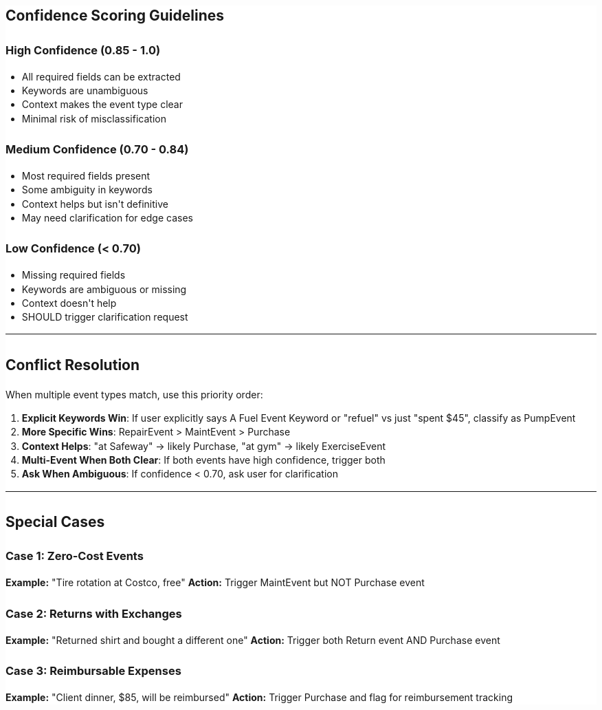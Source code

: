 ## Confidence Scoring Guidelines

### High Confidence (0.85 - 1.0)
- All required fields can be extracted
- Keywords are unambiguous
- Context makes the event type clear
- Minimal risk of misclassification

### Medium Confidence (0.70 - 0.84)
- Most required fields present
- Some ambiguity in keywords
- Context helps but isn't definitive
- May need clarification for edge cases

### Low Confidence (< 0.70)
- Missing required fields
- Keywords are ambiguous or missing
- Context doesn't help
- SHOULD trigger clarification request

---

## Conflict Resolution

When multiple event types match, use this priority order:

1. **Explicit Keywords Win**: If user explicitly says A Fuel Event Keyword or "refuel" vs just "spent $45", classify as PumpEvent
2. **More Specific Wins**: RepairEvent > MaintEvent > Purchase
3. **Context Helps**: "at Safeway" → likely Purchase, "at gym" → likely ExerciseEvent
4. **Multi-Event When Both Clear**: If both events have high confidence, trigger both
5. **Ask When Ambiguous**: If confidence < 0.70, ask user for clarification

---

## Special Cases

### Case 1: Zero-Cost Events
**Example:** "Tire rotation at Costco, free"
**Action:** Trigger MaintEvent but NOT Purchase event

### Case 2: Returns with Exchanges
**Example:** "Returned shirt and bought a different one"
**Action:** Trigger both Return event AND Purchase event

### Case 3: Reimbursable Expenses
**Example:** "Client dinner, $85, will be reimbursed"
**Action:** Trigger Purchase and flag for reimbursement tracking
